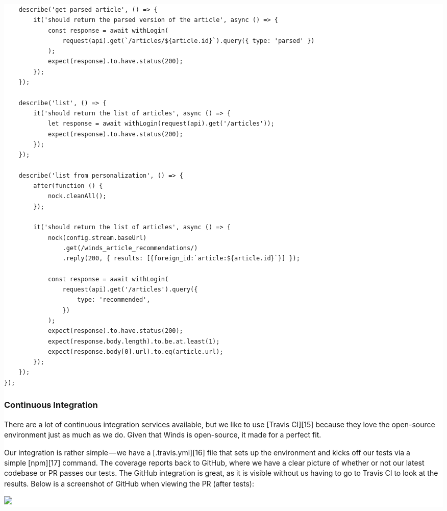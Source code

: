```
	describe('get parsed article', () => {
		it('should return the parsed version of the article', async () => {
			const response = await withLogin(
				request(api).get(`/articles/${article.id}`).query({ type: 'parsed' })
			);
			expect(response).to.have.status(200);
		});
	});

	describe('list', () => {
		it('should return the list of articles', async () => {
			let response = await withLogin(request(api).get('/articles'));
			expect(response).to.have.status(200);
		});
	});

	describe('list from personalization', () => {
		after(function () {
			nock.cleanAll();
		});

		it('should return the list of articles', async () => {
			nock(config.stream.baseUrl)
				.get(/winds_article_recommendations/)
				.reply(200, { results: [{foreign_id:`article:${article.id}`}] });

			const response = await withLogin(
				request(api).get('/articles').query({
					type: 'recommended',
				})
			);
			expect(response).to.have.status(200);
			expect(response.body.length).to.be.at.least(1);
			expect(response.body[0].url).to.eq(article.url);
		});
	});
});
```

### Continuous Integration

There are a lot of continuous integration services available, but we like to use [Travis CI][15] because they love the open-source environment just as much as we do. Given that Winds is open-source, it made for a perfect fit.

Our integration is rather simple — we have a [.travis.yml][16] file that sets up the environment and kicks off our tests via a simple [npm][17] command. The coverage reports back to GitHub, where we have a clear picture of whether or not our latest codebase or PR passes our tests. The GitHub integration is great, as it is visible without us having to go to Travis CI to look at the results. Below is a screenshot of GitHub when viewing the PR (after tests):

![](https://cdn-images-1.medium.com/max/1600/1*DWfI0No5wZn7BBoWtJsLoA.png)

